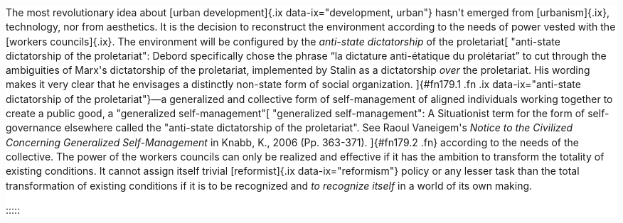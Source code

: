 The most revolutionary idea about [urban
development]{.ix data-ix="development, urban"} hasn't emerged from
[urbanism]{.ix}, technology, nor from aesthetics. It is the decision to
reconstruct the environment according to the needs of power vested with the
[workers councils]{.ix}. The environment will be configured by the _anti-state
dictatorship_ of the proletariat[
  "anti-state dictatorship of the proletariat": Debord specifically chose the
  phrase <q lang="fr">la dictature anti-étatique du prolétariat</q> to cut
  through the ambiguities of Marx's dictatorship of the proletariat, implemented
  by Stalin as a dictatorship _over_ the proletariat. His wording makes it very
  clear that he envisages a distinctly non-state form of social organization.
]{#fn179.1 .fn .ix data-ix="anti-state dictatorship of the proletariat"}—a
generalized and collective form of self-management of aligned individuals
working together to create a public good, a "generalized self-management"[
  "generalized self-management": A Situationist term for the form of
  self-governance elsewhere called the "anti-state dictatorship of the
  proletariat". See Raoul Vaneigem's _Notice to the Civilized Concerning
  Generalized Self-Management_ in Knabb, K., 2006 (Pp. 363-371).
]{#fn179.2 .fn}
according to the needs of the collective. The power of the workers councils can
only be realized and effective if it has the ambition to transform the totality
of existing conditions. It cannot assign itself trivial
[reformist]{.ix data-ix="reformism"} policy or any lesser task than the total
transformation of existing conditions if it is to be recognized and _to
recognize itself_ in a world of its own making.

:::::

